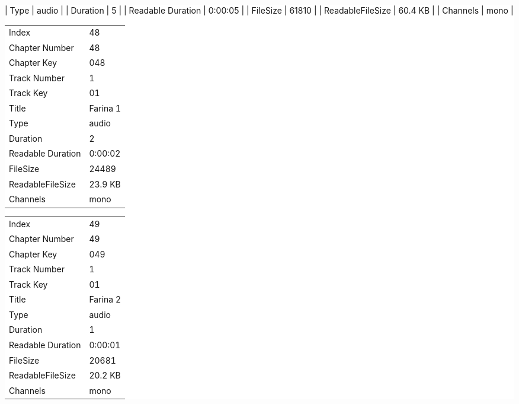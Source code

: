 | Type | audio |
| Duration | 5 |
| Readable Duration | 0:00:05 |
| FileSize | 61810 |
| ReadableFileSize | 60.4 KB |
| Channels | mono |

|  |  |
| - | - |
| Index | 48 |
| Chapter Number | 48 |
| Chapter Key | 048 |
| Track Number | 1 |
| Track Key | 01 |
| Title | Farina 1 |
| Type | audio |
| Duration | 2 |
| Readable Duration | 0:00:02 |
| FileSize | 24489 |
| ReadableFileSize | 23.9 KB |
| Channels | mono |

|  |  |
| - | - |
| Index | 49 |
| Chapter Number | 49 |
| Chapter Key | 049 |
| Track Number | 1 |
| Track Key | 01 |
| Title | Farina 2 |
| Type | audio |
| Duration | 1 |
| Readable Duration | 0:00:01 |
| FileSize | 20681 |
| ReadableFileSize | 20.2 KB |
| Channels | mono |
